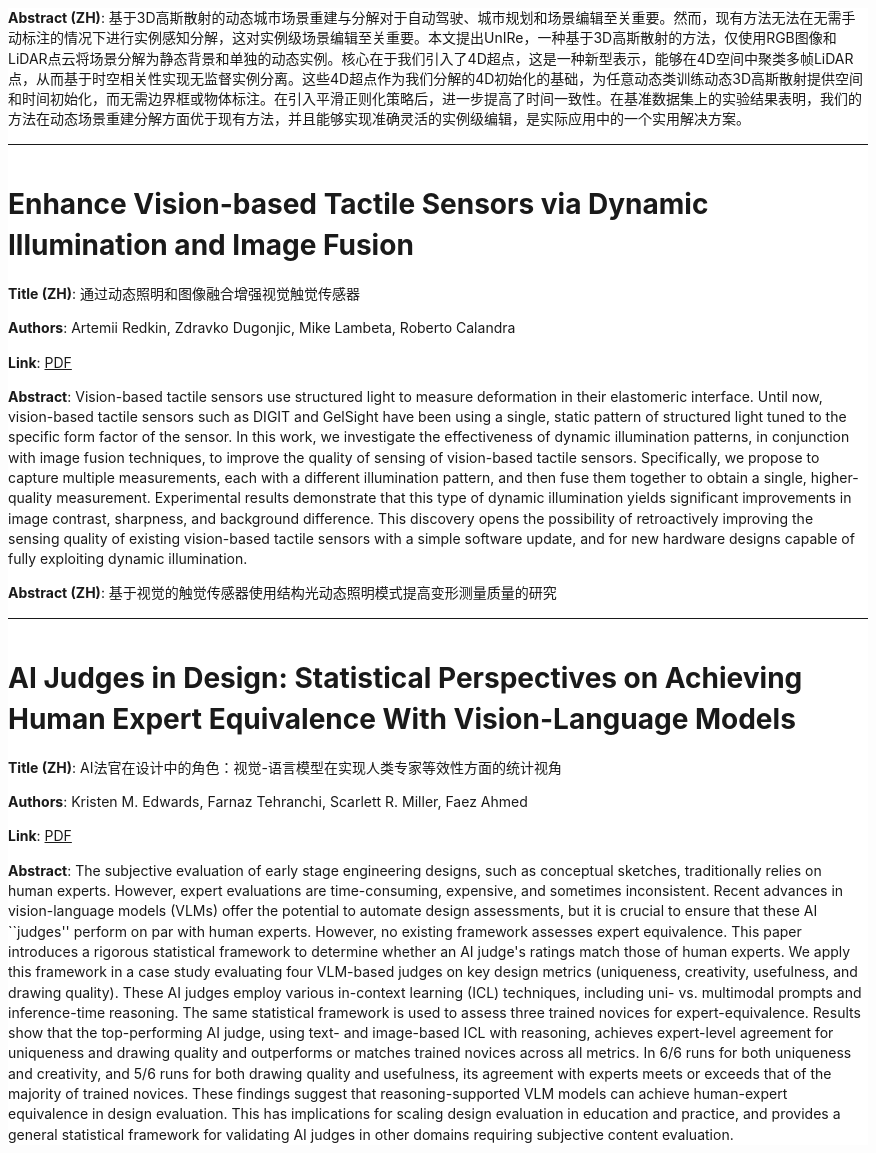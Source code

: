 **Abstract (ZH)**: 基于3D高斯散射的动态城市场景重建与分解对于自动驾驶、城市规划和场景编辑至关重要。然而，现有方法无法在无需手动标注的情况下进行实例感知分解，这对实例级场景编辑至关重要。本文提出UnIRe，一种基于3D高斯散射的方法，仅使用RGB图像和LiDAR点云将场景分解为静态背景和单独的动态实例。核心在于我们引入了4D超点，这是一种新型表示，能够在4D空间中聚类多帧LiDAR点，从而基于时空相关性实现无监督实例分离。这些4D超点作为我们分解的4D初始化的基础，为任意动态类训练动态3D高斯散射提供空间和时间初始化，而无需边界框或物体标注。在引入平滑正则化策略后，进一步提高了时间一致性。在基准数据集上的实验结果表明，我们的方法在动态场景重建分解方面优于现有方法，并且能够实现准确灵活的实例级编辑，是实际应用中的一个实用解决方案。 

---
# Enhance Vision-based Tactile Sensors via Dynamic Illumination and Image Fusion 

**Title (ZH)**: 通过动态照明和图像融合增强视觉触觉传感器 

**Authors**: Artemii Redkin, Zdravko Dugonjic, Mike Lambeta, Roberto Calandra  

**Link**: [PDF](https://arxiv.org/pdf/2504.00017)  

**Abstract**: Vision-based tactile sensors use structured light to measure deformation in their elastomeric interface. Until now, vision-based tactile sensors such as DIGIT and GelSight have been using a single, static pattern of structured light tuned to the specific form factor of the sensor. In this work, we investigate the effectiveness of dynamic illumination patterns, in conjunction with image fusion techniques, to improve the quality of sensing of vision-based tactile sensors. Specifically, we propose to capture multiple measurements, each with a different illumination pattern, and then fuse them together to obtain a single, higher-quality measurement. Experimental results demonstrate that this type of dynamic illumination yields significant improvements in image contrast, sharpness, and background difference. This discovery opens the possibility of retroactively improving the sensing quality of existing vision-based tactile sensors with a simple software update, and for new hardware designs capable of fully exploiting dynamic illumination. 

**Abstract (ZH)**: 基于视觉的触觉传感器使用结构光动态照明模式提高变形测量质量的研究 

---
# AI Judges in Design: Statistical Perspectives on Achieving Human Expert Equivalence With Vision-Language Models 

**Title (ZH)**: AI法官在设计中的角色：视觉-语言模型在实现人类专家等效性方面的统计视角 

**Authors**: Kristen M. Edwards, Farnaz Tehranchi, Scarlett R. Miller, Faez Ahmed  

**Link**: [PDF](https://arxiv.org/pdf/2504.00938)  

**Abstract**: The subjective evaluation of early stage engineering designs, such as conceptual sketches, traditionally relies on human experts. However, expert evaluations are time-consuming, expensive, and sometimes inconsistent. Recent advances in vision-language models (VLMs) offer the potential to automate design assessments, but it is crucial to ensure that these AI ``judges'' perform on par with human experts. However, no existing framework assesses expert equivalence. This paper introduces a rigorous statistical framework to determine whether an AI judge's ratings match those of human experts. We apply this framework in a case study evaluating four VLM-based judges on key design metrics (uniqueness, creativity, usefulness, and drawing quality). These AI judges employ various in-context learning (ICL) techniques, including uni- vs. multimodal prompts and inference-time reasoning. The same statistical framework is used to assess three trained novices for expert-equivalence. Results show that the top-performing AI judge, using text- and image-based ICL with reasoning, achieves expert-level agreement for uniqueness and drawing quality and outperforms or matches trained novices across all metrics. In 6/6 runs for both uniqueness and creativity, and 5/6 runs for both drawing quality and usefulness, its agreement with experts meets or exceeds that of the majority of trained novices. These findings suggest that reasoning-supported VLM models can achieve human-expert equivalence in design evaluation. This has implications for scaling design evaluation in education and practice, and provides a general statistical framework for validating AI judges in other domains requiring subjective content evaluation. 
